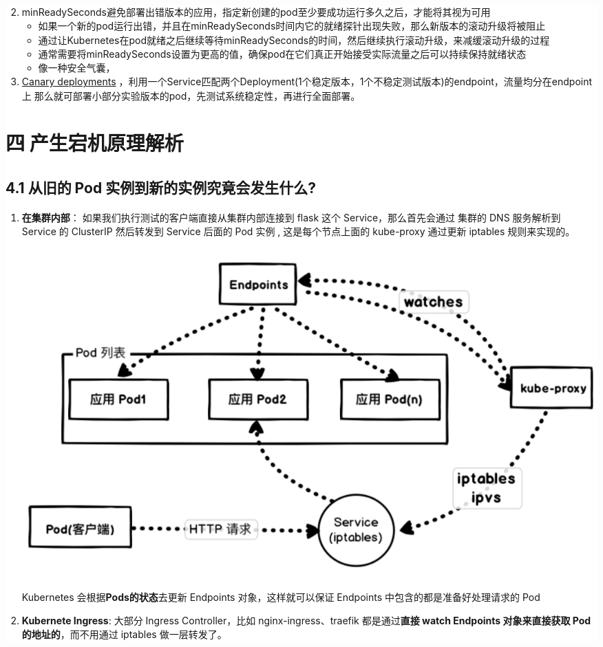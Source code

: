 2. minReadySeconds避免部署出错版本的应用，指定新创建的pod至少要成功运行多久之后，才能将其视为可用
    - 如果一个新的pod运行出错，并且在minReadySeconds时间内它的就绪探针出现失败，那么新版本的滚动升级将被阻止
    - 通过让Kubernetes在pod就绪之后继续等待minReadySeconds的时间，然后继续执行滚动升级，来减缓滚动升级的过程
    - 通常需要将minReadySeconds设置为更高的值，确保pod在它们真正开始接受实际流量之后可以持续保持就绪状态
    - 像一种安全气囊，
3. [Canary deployments](https://kubernetes.io/docs/concepts/cluster-administration/manage-deployment/#canary-deployments) ，利用一个Service匹配两个Deployment(1个稳定版本，1个不稳定测试版本)的endpoint，流量均分在endpoint上
那么就可部署小部分实验版本的pod，先测试系统稳定性，再进行全面部署。

# 四 产生宕机原理解析
## 4.1 从旧的 Pod 实例到新的实例究竟会发生什么?
1. **在集群内部**：
如果我们执行测试的客户端直接从集群内部连接到 flask 这个 Service，那么首先会通过 集群的 DNS 服务解析到 Service 的 ClusterIP
然后转发到 Service 后面的 Pod 实例 , 这是每个节点上面的 kube-proxy 通过更新 iptables 规则来实现的。

    ![10](.README_images/f122a762.png)
Kubernetes 会根据**Pods的状态**去更新 Endpoints 对象，这样就可以保证 Endpoints 中包含的都是准备好处理请求的 Pod
2. **Kubernete Ingress**:
大部分 Ingress Controller，比如 nginx-ingress、traefik 都是通过**直接 watch Endpoints 对象来直接获取 Pod 的地址的**，而不用通过 iptables 做一层转发了。
